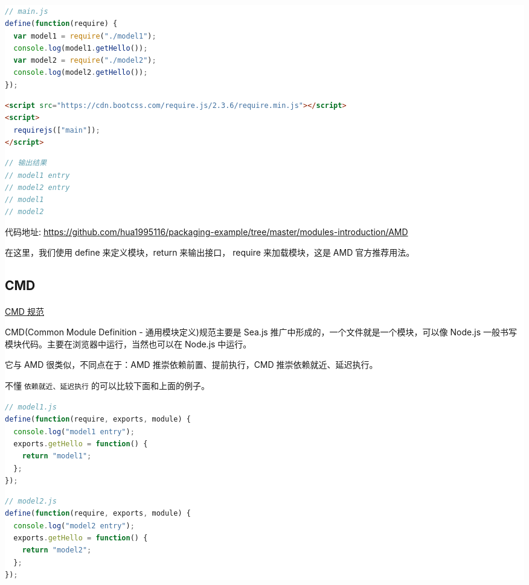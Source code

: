 ```javascript
// main.js
define(function(require) {
  var model1 = require("./model1");
  console.log(model1.getHello());
  var model2 = require("./model2");
  console.log(model2.getHello());
});
```

```html
<script src="https://cdn.bootcss.com/require.js/2.3.6/require.min.js"></script>
<script>
  requirejs(["main"]);
</script>
```

```javascript
// 输出结果
// model1 entry
// model2 entry
// model1
// model2
```

代码地址: https://github.com/hua1995116/packaging-example/tree/master/modules-introduction/AMD

在这里，我们使用 define 来定义模块，return 来输出接口， require 来加载模块，这是 AMD 官方推荐用法。

## CMD

[CMD 规范](https://github.com/cmdjs/specification/blob/master/draft/module.md)

CMD(Common Module Definition - 通用模块定义)规范主要是 Sea.js 推广中形成的，一个文件就是一个模块，可以像 Node.js 一般书写模块代码。主要在浏览器中运行，当然也可以在 Node.js 中运行。

它与 AMD 很类似，不同点在于：AMD 推崇依赖前置、提前执行，CMD 推崇依赖就近、延迟执行。

不懂 `依赖就近、延迟执行` 的可以比较下面和上面的例子。

```javascript
// model1.js
define(function(require, exports, module) {
  console.log("model1 entry");
  exports.getHello = function() {
    return "model1";
  };
});
```

```javascript
// model2.js
define(function(require, exports, module) {
  console.log("model2 entry");
  exports.getHello = function() {
    return "model2";
  };
});
```


  [test + "1"]: "world",